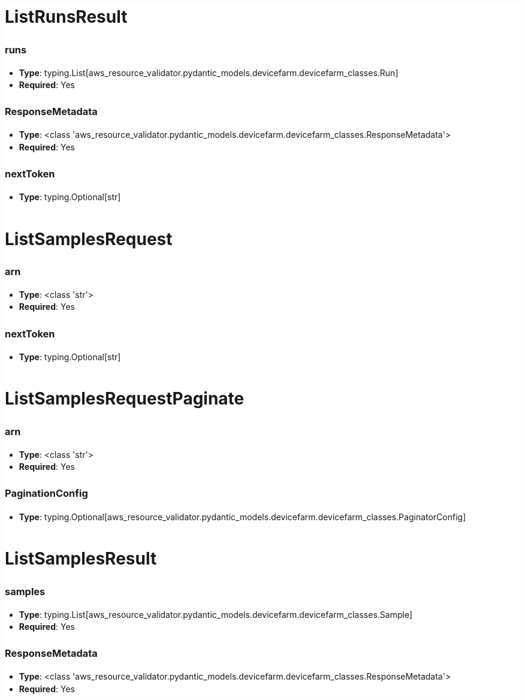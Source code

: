 
# ListRunsResult

### runs
- **Type**: typing.List[aws_resource_validator.pydantic_models.devicefarm.devicefarm_classes.Run]
- **Required**: Yes

### ResponseMetadata
- **Type**: <class 'aws_resource_validator.pydantic_models.devicefarm.devicefarm_classes.ResponseMetadata'>
- **Required**: Yes

### nextToken
- **Type**: typing.Optional[str]


# ListSamplesRequest

### arn
- **Type**: <class 'str'>
- **Required**: Yes

### nextToken
- **Type**: typing.Optional[str]


# ListSamplesRequestPaginate

### arn
- **Type**: <class 'str'>
- **Required**: Yes

### PaginationConfig
- **Type**: typing.Optional[aws_resource_validator.pydantic_models.devicefarm.devicefarm_classes.PaginatorConfig]


# ListSamplesResult

### samples
- **Type**: typing.List[aws_resource_validator.pydantic_models.devicefarm.devicefarm_classes.Sample]
- **Required**: Yes

### ResponseMetadata
- **Type**: <class 'aws_resource_validator.pydantic_models.devicefarm.devicefarm_classes.ResponseMetadata'>
- **Required**: Yes
